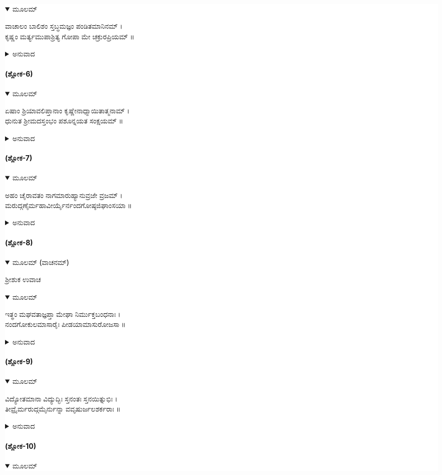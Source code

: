 
<details open><summary>ಮೂಲಮ್</summary>

ವಾಚಾಲಂ ಬಾಲಿಶಂ ಸ್ತಬ್ಧಮಜ್ಞಂ ಪಂಡಿತಮಾನಿನಮ್ ।  
ಕೃಷ್ಣಂ ಮರ್ತ್ಯಮುಪಾಶ್ರಿತ್ಯ ಗೋಪಾ ಮೇ ಚಕ್ರುರಪ್ರಿಯಮ್ ॥
</details>

<details><summary>ಅನುವಾದ</summary></details>

#### (ಶ್ಲೋಕ-6)


<details open><summary>ಮೂಲಮ್</summary>

ಏಷಾಂ ಶ್ರಿಯಾವಲಿಪ್ತಾನಾಂ ಕೃಷ್ಣೇನಾಧ್ಮಾಯಿತಾತ್ಮನಾಮ್ ।  
ಧುನುತ ಶ್ರೀಮದಸ್ತಂಭಂ ಪಶೂನ್ನಯತ ಸಂಕ್ಷಯಮ್ ॥
</details>

<details><summary>ಅನುವಾದ</summary></details>

#### (ಶ್ಲೋಕ-7)


<details open><summary>ಮೂಲಮ್</summary>

ಅಹಂ ಚೈರಾವತಂ ನಾಗಮಾರುಹ್ಯಾನುವ್ರಜೇ ವ್ರಜಮ್ ।  
ಮರುದ್ಗಣೈರ್ಮಹಾವೀರ್ಯೈರ್ನಂದಗೋಷ್ಠಜಿಘಾಂಸಯಾ ॥
</details>

<details><summary>ಅನುವಾದ</summary></details>

#### (ಶ್ಲೋಕ-8)


<details open><summary>ಮೂಲಮ್ (ವಾಚನಮ್)</summary>

ಶ್ರೀಶುಕ ಉವಾಚ
</details>

<details open><summary>ಮೂಲಮ್</summary>

ಇತ್ಥಂ ಮಘವತಾಜ್ಞಪ್ತಾ ಮೇಘಾ ನಿರ್ಮುಕ್ತಬಂಧನಾಃ ।  
ನಂದಗೋಕುಲಮಾಸಾರೈಃ ಪೀಡಯಾಮಾಸುರೋಜಸಾ ॥
</details>

<details><summary>ಅನುವಾದ</summary></details>

#### (ಶ್ಲೋಕ-9)


<details open><summary>ಮೂಲಮ್</summary>

ವಿದ್ಯೋತಮಾನಾ ವಿದ್ಯುದ್ಭಿಃ ಸ್ತನಂತಃ ಸ್ತನಯಿತ್ನುಭಿಃ ।  
ತೀವ್ರೈರ್ಮರುದ್ಗಮೈರ್ನುನ್ನಾ ವವೃಷುರ್ಜಲಶರ್ಕರಾಃ ॥
</details>

<details><summary>ಅನುವಾದ</summary></details>

#### (ಶ್ಲೋಕ-10)


<details open><summary>ಮೂಲಮ್</summary>
